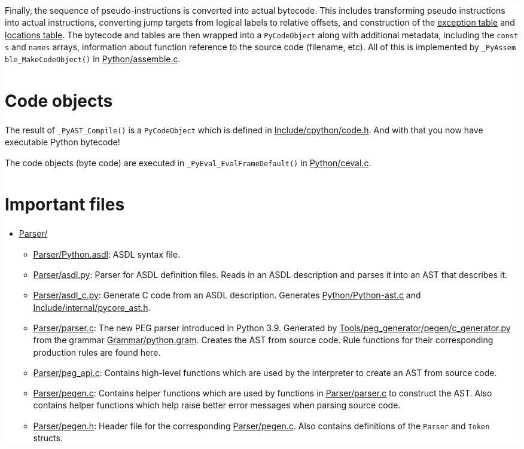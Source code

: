 Finally, the sequence of pseudo-instructions is converted into actual
bytecode. This includes transforming pseudo instructions into actual instructions,
converting jump targets from logical labels to relative offsets, and
construction of the [exception table](exception_handling.md) and
[locations table](code_objects.md#source-code-locations).
The bytecode and tables are then wrapped into a `PyCodeObject` along with additional
metadata, including the `consts` and `names` arrays, information about function
reference to the source code (filename, etc). All of this is implemented by
`_PyAssemble_MakeCodeObject()` in [Python/assemble.c](../Python/assemble.c).


Code objects
============

The result of `_PyAST_Compile()` is a `PyCodeObject` which is defined in
[Include/cpython/code.h](../Include/cpython/code.h).
And with that you now have executable Python bytecode!

The code objects (byte code) are executed in `_PyEval_EvalFrameDefault()`
in [Python/ceval.c](../Python/ceval.c).

Important files
===============

* [Parser/](../Parser)

  * [Parser/Python.asdl](../Parser/Python.asdl):
    ASDL syntax file.

  * [Parser/asdl.py](../Parser/asdl.py):
    Parser for ASDL definition files.
    Reads in an ASDL description and parses it into an AST that describes it.

  * [Parser/asdl_c.py](../Parser/asdl_c.py):
    Generate C code from an ASDL description.  Generates
    [Python/Python-ast.c](../Python/Python-ast.c) and
    [Include/internal/pycore_ast.h](../Include/internal/pycore_ast.h).

  * [Parser/parser.c](../Parser/parser.c):
    The new PEG parser introduced in Python 3.9.  Generated by
    [Tools/peg_generator/pegen/c_generator.py](../Tools/peg_generator/pegen/c_generator.py)
    from the grammar [Grammar/python.gram](../Grammar/python.gram).
    Creates the AST from source code.  Rule functions for their corresponding production
    rules are found here.

  * [Parser/peg_api.c](../Parser/peg_api.c):
    Contains high-level functions which are used by the interpreter to create
    an AST from source code.

  * [Parser/pegen.c](../Parser/pegen.c):
    Contains helper functions which are used by functions in
    [Parser/parser.c](../Parser/parser.c) to construct the AST.  Also contains
    helper functions which help raise better error messages when parsing source code.

  * [Parser/pegen.h](../Parser/pegen.h):
    Header file for the corresponding [Parser/pegen.c](../Parser/pegen.c).
    Also contains definitions of the `Parser` and `Token` structs.
